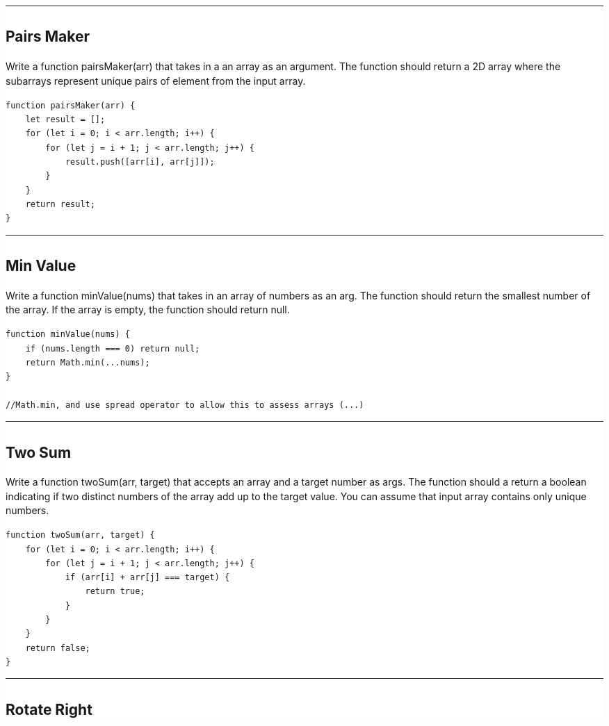 ------------------------------------------------------------------------

**Pairs Maker**
---------------

Write a function pairsMaker(arr) that takes in a an array as an argument. The function should return a 2D array where the subarrays represent unique pairs of element from the input array.

    function pairsMaker(arr) {
        let result = [];
        for (let i = 0; i < arr.length; i++) {
            for (let j = i + 1; j < arr.length; j++) {
                result.push([arr[i], arr[j]]);
            }
        }
        return result;
    }

------------------------------------------------------------------------

**Min Value**
-------------

Write a function minValue(nums) that takes in an array of numbers as an arg. The function should return the smallest number of the array. If the array is empty, the function should return null.

    function minValue(nums) {
        if (nums.length === 0) return null;
        return Math.min(...nums);
    }

    //Math.min, and use spread operator to allow this to assess arrays (...)

------------------------------------------------------------------------

**Two Sum**
-----------

Write a function twoSum(arr, target) that accepts an array and a target number as args. The function should a return a boolean indicating if two distinct numbers of the array add up to the target value. You can assume that input array contains only unique numbers.

    function twoSum(arr, target) {
        for (let i = 0; i < arr.length; i++) {
            for (let j = i + 1; j < arr.length; j++) {
                if (arr[i] + arr[j] === target) {
                    return true;
                }
            }
        }
        return false;
    }

------------------------------------------------------------------------

**Rotate Right**
----------------
